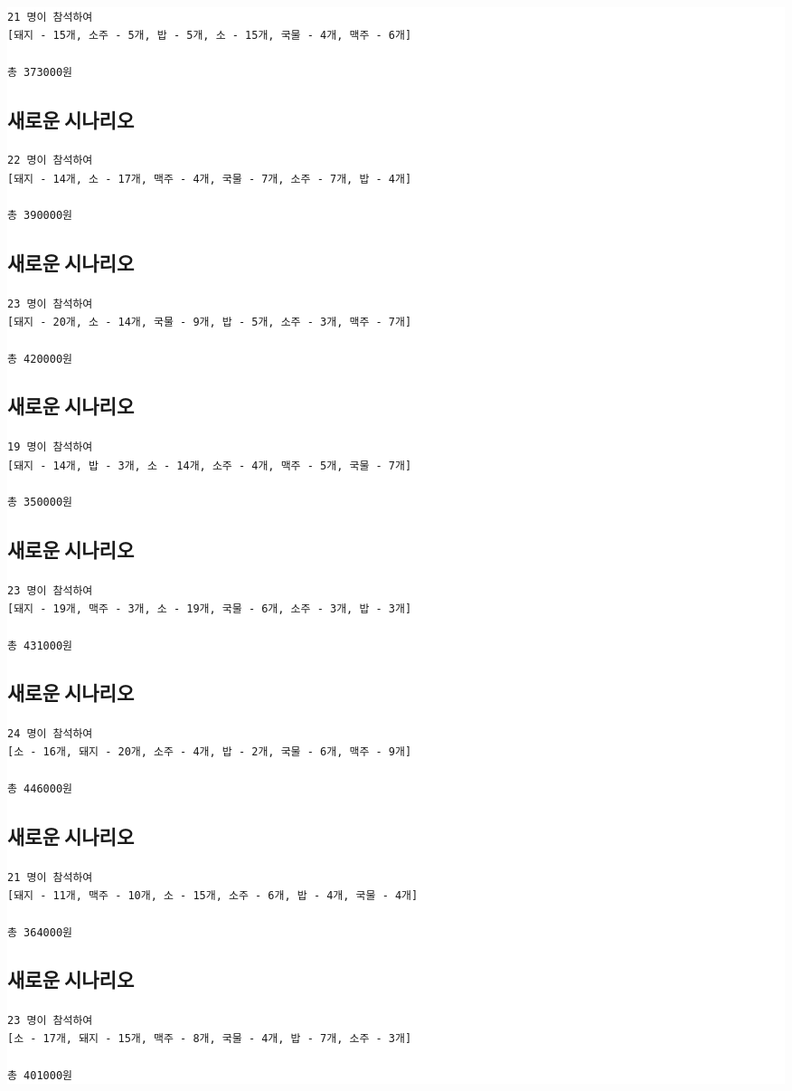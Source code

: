     21 명이 참석하여
    [돼지 - 15개, 소주 - 5개, 밥 - 5개, 소 - 15개, 국물 - 4개, 맥주 - 6개]

    총 373000원

## 새로운 시나리오

    22 명이 참석하여
    [돼지 - 14개, 소 - 17개, 맥주 - 4개, 국물 - 7개, 소주 - 7개, 밥 - 4개]

    총 390000원

## 새로운 시나리오

    23 명이 참석하여
    [돼지 - 20개, 소 - 14개, 국물 - 9개, 밥 - 5개, 소주 - 3개, 맥주 - 7개]

    총 420000원

## 새로운 시나리오

    19 명이 참석하여
    [돼지 - 14개, 밥 - 3개, 소 - 14개, 소주 - 4개, 맥주 - 5개, 국물 - 7개]

    총 350000원

## 새로운 시나리오

    23 명이 참석하여
    [돼지 - 19개, 맥주 - 3개, 소 - 19개, 국물 - 6개, 소주 - 3개, 밥 - 3개]

    총 431000원

## 새로운 시나리오

    24 명이 참석하여
    [소 - 16개, 돼지 - 20개, 소주 - 4개, 밥 - 2개, 국물 - 6개, 맥주 - 9개]

    총 446000원

## 새로운 시나리오

    21 명이 참석하여
    [돼지 - 11개, 맥주 - 10개, 소 - 15개, 소주 - 6개, 밥 - 4개, 국물 - 4개]

    총 364000원

## 새로운 시나리오

    23 명이 참석하여
    [소 - 17개, 돼지 - 15개, 맥주 - 8개, 국물 - 4개, 밥 - 7개, 소주 - 3개]

    총 401000원
